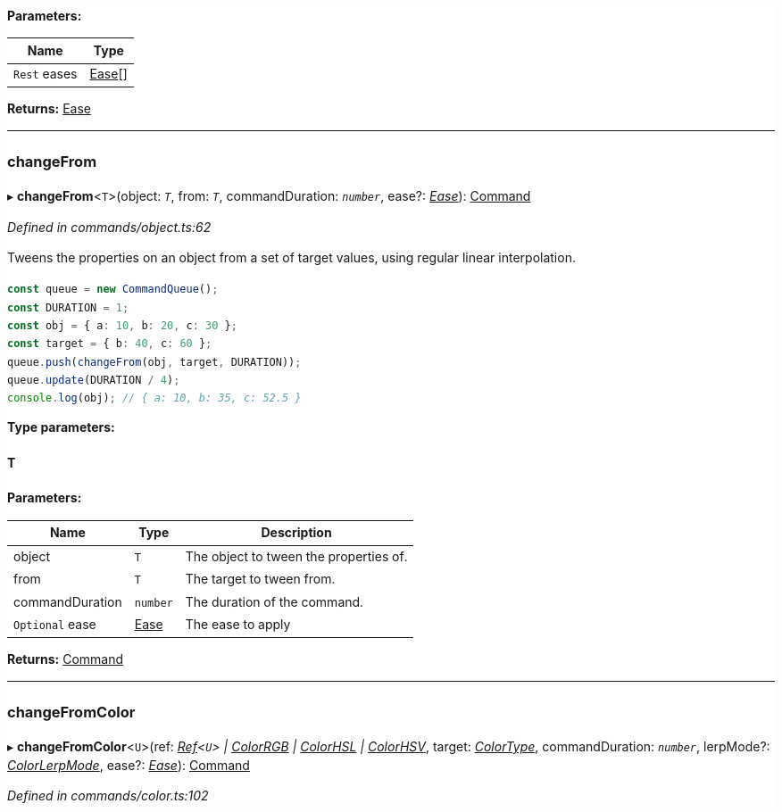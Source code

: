 **Parameters:**

| Name         | Type                            |
| ------------ | ------------------------------- |
| `Rest` eases | [Ease](#markdown-header-Ease)[] |

**Returns:** [Ease](#markdown-header-Ease)

---

### changeFrom

▸ **changeFrom**<`T`>(object: _`T`_, from: _`T`_, commandDuration: _`number`_, ease?: _[Ease](#markdown-header-Ease)_): [Command](#markdown-header-Command)

_Defined in commands/object.ts:62_

Tweens the properties on an object from a set of target values, using regular linear interpolation.

```typescript
const queue = new CommandQueue();
const DURATION = 1;
const obj = { a: 10, b: 20, c: 30 };
const target = { b: 40, c: 60 };
queue.push(changeFrom(obj, target, DURATION));
queue.update(DURATION / 4);
console.log(obj); // { a: 10, b: 35, c: 52.5 }
```

**Type parameters:**

#### T

**Parameters:**

| Name            | Type                          | Description                            |
| --------------- | ----------------------------- | -------------------------------------- |
| object          | `T`                           | The object to tween the properties of. |
| from            | `T`                           | The target to tween from.              |
| commandDuration | `number`                      | The duration of the command.           |
| `Optional` ease | [Ease](#markdown-header-Ease) | The ease to apply                      |

**Returns:** [Command](#markdown-header-Command)

---

### changeFromColor

▸ **changeFromColor**<`U`>(ref: _[Ref](classes/ref.md)<`U`> \| [ColorRGB](interfaces/colorrgb.md) \| [ColorHSL](interfaces/colorhsl.md) \| [ColorHSV](interfaces/colorhsv.md)_, target: _[ColorType](#markdown-header-ColorType)_, commandDuration: _`number`_, lerpMode?: _[ColorLerpMode](enums/colorlerpmode.md)_, ease?: _[Ease](#markdown-header-Ease)_): [Command](#markdown-header-Command)

_Defined in commands/color.ts:102_
